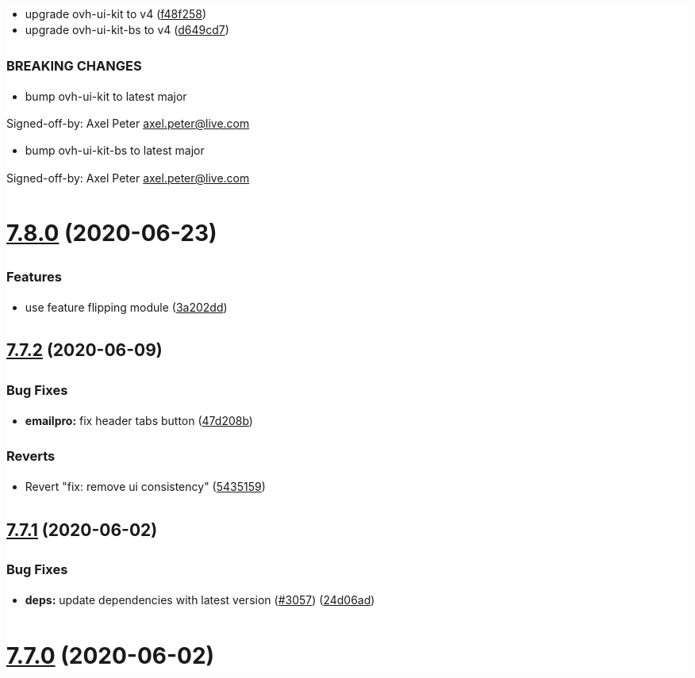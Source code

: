 * upgrade ovh-ui-kit to v4 ([f48f258](https://github.com/ovh/manager/commit/f48f2587c367b06939c452428c5783c2fb1c1b8d))
* upgrade ovh-ui-kit-bs to v4 ([d649cd7](https://github.com/ovh/manager/commit/d649cd7d566ac39d172b2e36625fde83bd99c9f5))


### BREAKING CHANGES

* bump ovh-ui-kit to latest major

Signed-off-by: Axel Peter <axel.peter@live.com>
* bump ovh-ui-kit-bs to latest major

Signed-off-by: Axel Peter <axel.peter@live.com>



# [7.8.0](https://github.com/ovh/manager/compare/@ovh-ux/manager-sms@7.7.2...@ovh-ux/manager-sms@7.8.0) (2020-06-23)


### Features

* use feature flipping module ([3a202dd](https://github.com/ovh/manager/commit/3a202dd9f2e0ff2e4422e022aaab54d46b98cab4))



## [7.7.2](https://github.com/ovh/manager/compare/@ovh-ux/manager-sms@7.7.1...@ovh-ux/manager-sms@7.7.2) (2020-06-09)


### Bug Fixes

* **emailpro:** fix header tabs button ([47d208b](https://github.com/ovh/manager/commit/47d208b44dcad2fedab44b6771d4da79a80dbfc9))


### Reverts

* Revert "fix: remove ui consistency" ([5435159](https://github.com/ovh/manager/commit/543515950323b10d054ba354ff0054c5a8a3d3d1))



## [7.7.1](https://github.com/ovh/manager/compare/@ovh-ux/manager-sms@7.7.0...@ovh-ux/manager-sms@7.7.1) (2020-06-02)


### Bug Fixes

* **deps:** update dependencies with latest version ([#3057](https://github.com/ovh/manager/issues/3057)) ([24d06ad](https://github.com/ovh/manager/commit/24d06addfaab0716e725242beae2d3d92feb8856))



# [7.7.0](https://github.com/ovh/manager/compare/@ovh-ux/manager-sms@7.6.1...@ovh-ux/manager-sms@7.7.0) (2020-06-02)
